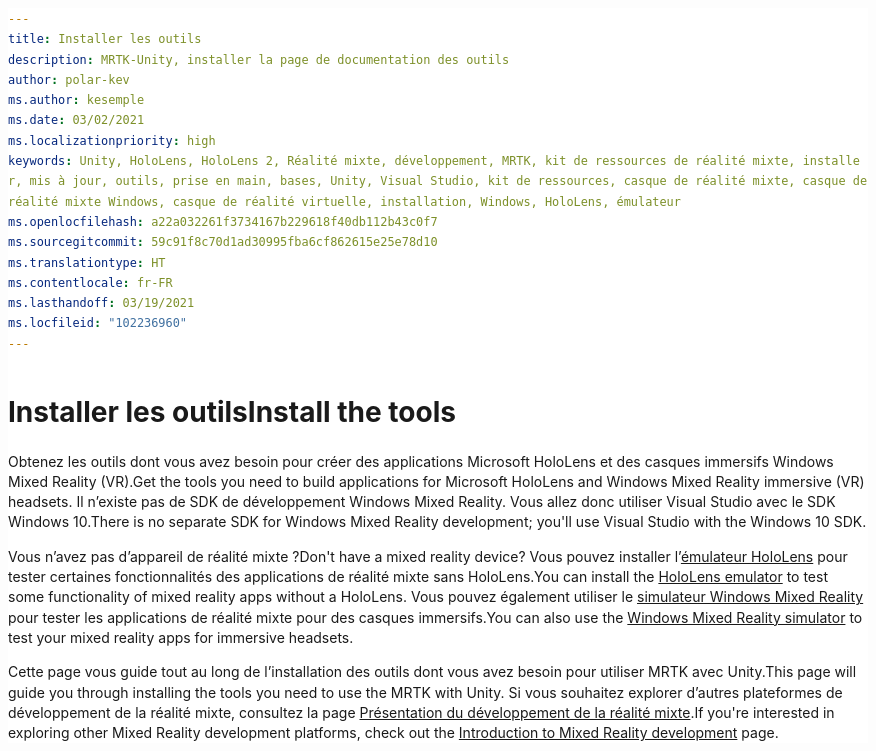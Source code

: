 ```yaml
---
title: Installer les outils
description: MRTK-Unity, installer la page de documentation des outils
author: polar-kev
ms.author: kesemple
ms.date: 03/02/2021
ms.localizationpriority: high
keywords: Unity, HoloLens, HoloLens 2, Réalité mixte, développement, MRTK, kit de ressources de réalité mixte, installer, mis à jour, outils, prise en main, bases, Unity, Visual Studio, kit de ressources, casque de réalité mixte, casque de réalité mixte Windows, casque de réalité virtuelle, installation, Windows, HoloLens, émulateur
ms.openlocfilehash: a22a032261f3734167b229618f40db112b43c0f7
ms.sourcegitcommit: 59c91f8c70d1ad30995fba6cf862615e25e78d10
ms.translationtype: HT
ms.contentlocale: fr-FR
ms.lasthandoff: 03/19/2021
ms.locfileid: "102236960"
---
```

# <a name="install-the-tools"></a><span data-ttu-id="72b86-104">Installer les outils</span><span class="sxs-lookup"><span data-stu-id="72b86-104">Install the tools</span></span>

<span data-ttu-id="72b86-105">Obtenez les outils dont vous avez besoin pour créer des applications Microsoft HoloLens et des casques immersifs Windows Mixed Reality (VR).</span><span class="sxs-lookup"><span data-stu-id="72b86-105">Get the tools you need to build applications for Microsoft HoloLens and Windows Mixed Reality immersive (VR) headsets.</span></span> <span data-ttu-id="72b86-106">Il n’existe pas de SDK de développement Windows Mixed Reality. Vous allez donc utiliser Visual Studio avec le SDK Windows 10.</span><span class="sxs-lookup"><span data-stu-id="72b86-106">There is no separate SDK for Windows Mixed Reality development; you'll use Visual Studio with the Windows 10 SDK.</span></span>

<span data-ttu-id="72b86-107">Vous n’avez pas d’appareil de réalité mixte ?</span><span class="sxs-lookup"><span data-stu-id="72b86-107">Don't have a mixed reality device?</span></span> <span data-ttu-id="72b86-108">Vous pouvez installer l’[émulateur HoloLens](https://docs.microsoft.com/windows/mixed-reality/develop/platform-capabilities-and-apis/using-the-hololens-emulator) pour tester certaines fonctionnalités des applications de réalité mixte sans HoloLens.</span><span class="sxs-lookup"><span data-stu-id="72b86-108">You can install the [HoloLens emulator](https://docs.microsoft.com/windows/mixed-reality/develop/platform-capabilities-and-apis/using-the-hololens-emulator)  to test some functionality of mixed reality apps without a HoloLens.</span></span> <span data-ttu-id="72b86-109">Vous pouvez également utiliser le [simulateur Windows Mixed Reality](https://docs.microsoft.com/windows/mixed-reality/develop/platform-capabilities-and-apis/using-the-windows-mixed-reality-simulator) pour tester les applications de réalité mixte pour des casques immersifs.</span><span class="sxs-lookup"><span data-stu-id="72b86-109">You can also use the [Windows Mixed Reality simulator](https://docs.microsoft.com/windows/mixed-reality/develop/platform-capabilities-and-apis/using-the-windows-mixed-reality-simulator)  to test your mixed reality apps for immersive headsets.</span></span>

<span data-ttu-id="72b86-110">Cette page vous guide tout au long de l’installation des outils dont vous avez besoin pour utiliser MRTK avec Unity.</span><span class="sxs-lookup"><span data-stu-id="72b86-110">This page will guide you through installing the tools you need to use the MRTK with Unity.</span></span> <span data-ttu-id="72b86-111">Si vous souhaitez explorer d’autres plateformes de développement de la réalité mixte, consultez la page [Présentation du développement de la réalité mixte](https://docs.microsoft.com/windows/mixed-reality/develop/development?tabs=unity).</span><span class="sxs-lookup"><span data-stu-id="72b86-111">If you're interested in exploring other Mixed Reality development platforms, check out the [Introduction to Mixed Reality development](https://docs.microsoft.com/windows/mixed-reality/develop/development?tabs=unity) page.</span></span>
